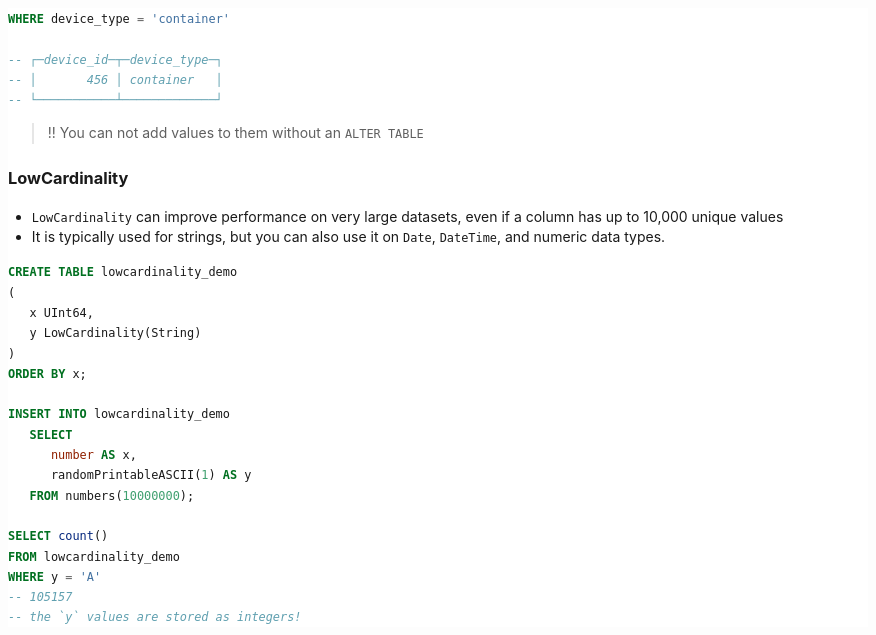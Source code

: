 ```sql
WHERE device_type = 'container'

-- ┌─device_id─┬─device_type─┐
-- │       456 │ container   │
-- └───────────┴─────────────┘
```

> !! You can not add values to them without an `ALTER TABLE`

### LowCardinality
- `LowCardinality` can improve performance on very large datasets, even if a column has up to 10,000 unique values
- It is typically used for strings, but you can also use it on `Date`, `DateTime`, and numeric data types.

```sql
CREATE TABLE lowcardinality_demo
(
   x UInt64,
   y LowCardinality(String)
)
ORDER BY x;

INSERT INTO lowcardinality_demo
   SELECT 
      number AS x, 
      randomPrintableASCII(1) AS y
   FROM numbers(10000000);
   
SELECT count()
FROM lowcardinality_demo
WHERE y = 'A'
-- 105157
-- the `y` values are stored as integers!   
```